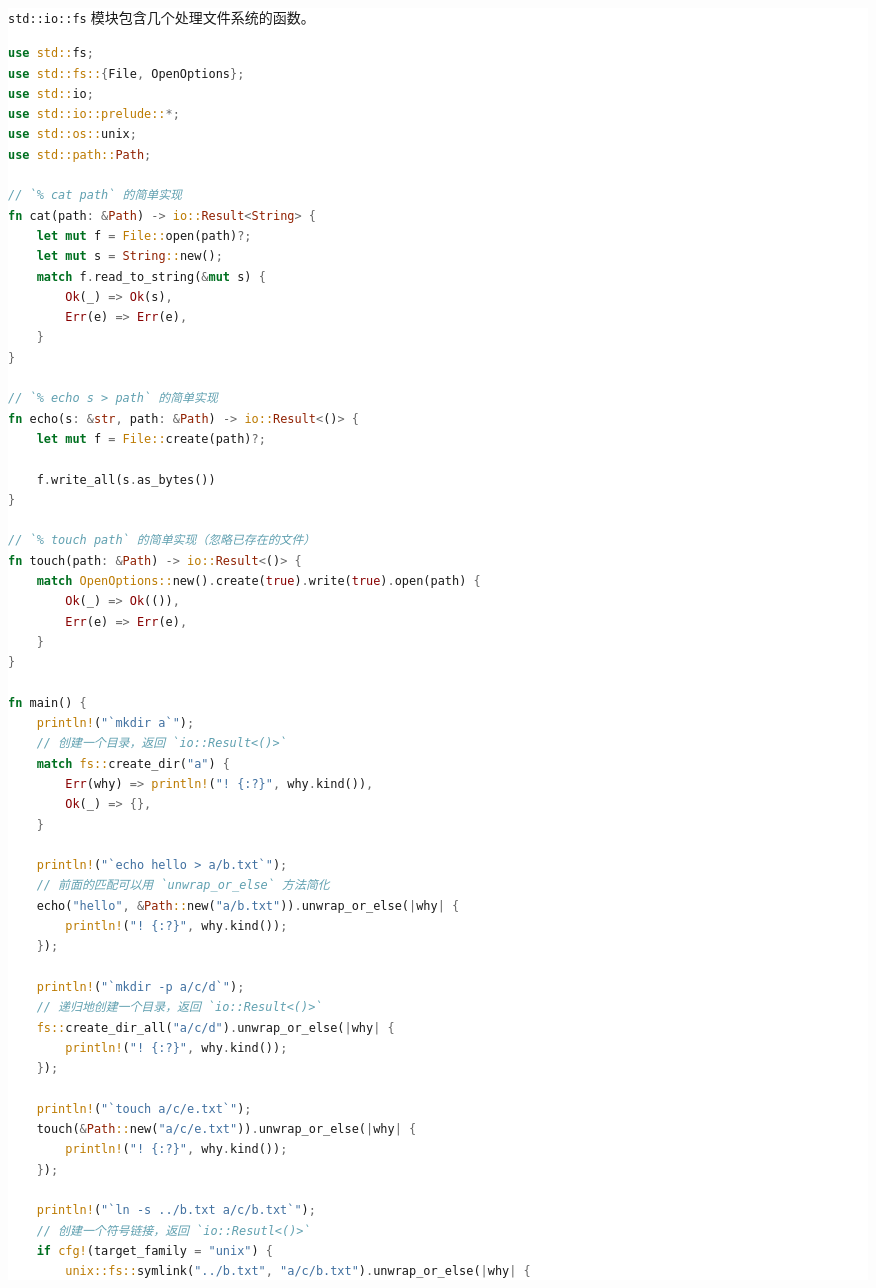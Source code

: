 `std::io::fs` 模块包含几个处理文件系统的函数。

```rust
use std::fs;
use std::fs::{File, OpenOptions};
use std::io;
use std::io::prelude::*;
use std::os::unix;
use std::path::Path;

// `% cat path` 的简单实现
fn cat(path: &Path) -> io::Result<String> {
    let mut f = File::open(path)?;
    let mut s = String::new();
    match f.read_to_string(&mut s) {
        Ok(_) => Ok(s),
        Err(e) => Err(e),
    }
}

// `% echo s > path` 的简单实现
fn echo(s: &str, path: &Path) -> io::Result<()> {
    let mut f = File::create(path)?;

    f.write_all(s.as_bytes())
}

// `% touch path` 的简单实现（忽略已存在的文件）
fn touch(path: &Path) -> io::Result<()> {
    match OpenOptions::new().create(true).write(true).open(path) {
        Ok(_) => Ok(()),
        Err(e) => Err(e),
    }
}

fn main() {
    println!("`mkdir a`");
    // 创建一个目录，返回 `io::Result<()>`
    match fs::create_dir("a") {
        Err(why) => println!("! {:?}", why.kind()),
        Ok(_) => {},
    }

    println!("`echo hello > a/b.txt`");
    // 前面的匹配可以用 `unwrap_or_else` 方法简化
    echo("hello", &Path::new("a/b.txt")).unwrap_or_else(|why| {
        println!("! {:?}", why.kind());
    });

    println!("`mkdir -p a/c/d`");
    // 递归地创建一个目录，返回 `io::Result<()>`
    fs::create_dir_all("a/c/d").unwrap_or_else(|why| {
        println!("! {:?}", why.kind());
    });

    println!("`touch a/c/e.txt`");
    touch(&Path::new("a/c/e.txt")).unwrap_or_else(|why| {
        println!("! {:?}", why.kind());
    });

    println!("`ln -s ../b.txt a/c/b.txt`");
    // 创建一个符号链接，返回 `io::Resutl<()>`
    if cfg!(target_family = "unix") {
        unix::fs::symlink("../b.txt", "a/c/b.txt").unwrap_or_else(|why| {
```